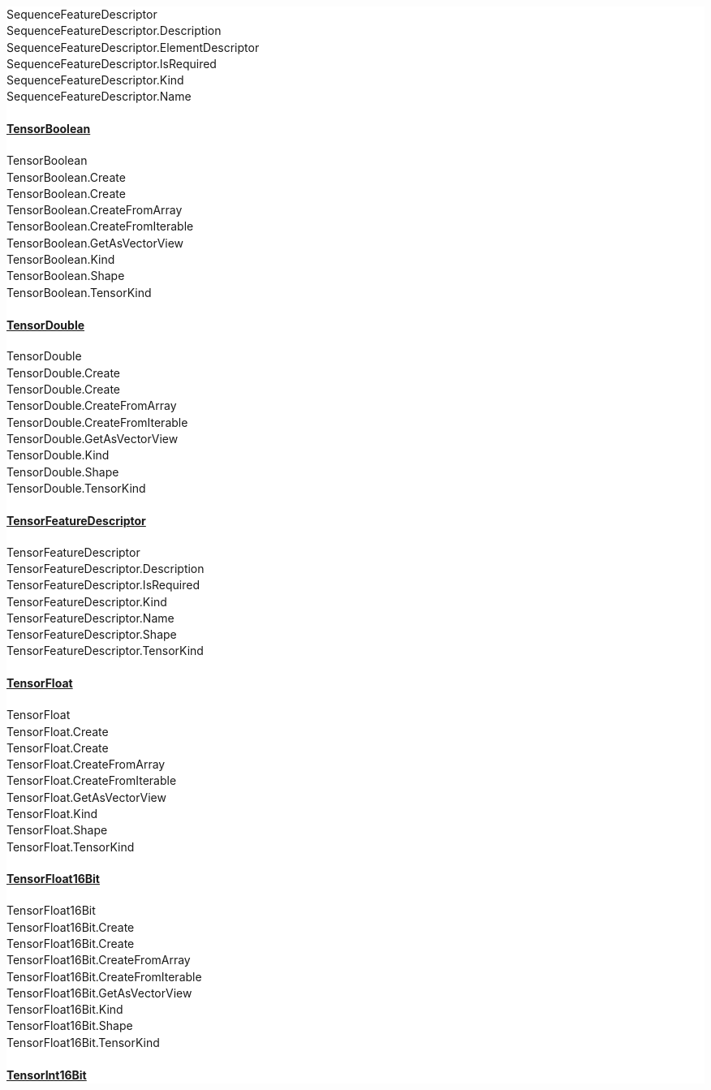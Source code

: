 SequenceFeatureDescriptor <br> SequenceFeatureDescriptor.Description <br> SequenceFeatureDescriptor.ElementDescriptor <br> SequenceFeatureDescriptor.IsRequired <br> SequenceFeatureDescriptor.Kind <br> SequenceFeatureDescriptor.Name

#### <a name="tensorbooleanhttpsdocsmicrosoftcomuwpapiwindowsaimachinelearningtensorboolean"></a>[TensorBoolean](https://docs.microsoft.com/uwp/api/windows.ai.machinelearning.tensorboolean)

TensorBoolean <br> TensorBoolean.Create <br> TensorBoolean.Create <br> TensorBoolean.CreateFromArray <br> TensorBoolean.CreateFromIterable <br> TensorBoolean.GetAsVectorView <br> TensorBoolean.Kind <br> TensorBoolean.Shape <br> TensorBoolean.TensorKind

#### <a name="tensordoublehttpsdocsmicrosoftcomuwpapiwindowsaimachinelearningtensordouble"></a>[TensorDouble](https://docs.microsoft.com/uwp/api/windows.ai.machinelearning.tensordouble)

TensorDouble <br> TensorDouble.Create <br> TensorDouble.Create <br> TensorDouble.CreateFromArray <br> TensorDouble.CreateFromIterable <br> TensorDouble.GetAsVectorView <br> TensorDouble.Kind <br> TensorDouble.Shape <br> TensorDouble.TensorKind

#### <a name="tensorfeaturedescriptorhttpsdocsmicrosoftcomuwpapiwindowsaimachinelearningtensorfeaturedescriptor"></a>[TensorFeatureDescriptor](https://docs.microsoft.com/uwp/api/windows.ai.machinelearning.tensorfeaturedescriptor)

TensorFeatureDescriptor <br> TensorFeatureDescriptor.Description <br> TensorFeatureDescriptor.IsRequired <br> TensorFeatureDescriptor.Kind <br> TensorFeatureDescriptor.Name <br> TensorFeatureDescriptor.Shape <br> TensorFeatureDescriptor.TensorKind

#### <a name="tensorfloathttpsdocsmicrosoftcomuwpapiwindowsaimachinelearningtensorfloat"></a>[TensorFloat](https://docs.microsoft.com/uwp/api/windows.ai.machinelearning.tensorfloat)

TensorFloat <br> TensorFloat.Create <br> TensorFloat.Create <br> TensorFloat.CreateFromArray <br> TensorFloat.CreateFromIterable <br> TensorFloat.GetAsVectorView <br> TensorFloat.Kind <br> TensorFloat.Shape <br> TensorFloat.TensorKind

#### <a name="tensorfloat16bithttpsdocsmicrosoftcomuwpapiwindowsaimachinelearningtensorfloat16bit"></a>[TensorFloat16Bit](https://docs.microsoft.com/uwp/api/windows.ai.machinelearning.tensorfloat16bit)

TensorFloat16Bit <br> TensorFloat16Bit.Create <br> TensorFloat16Bit.Create <br> TensorFloat16Bit.CreateFromArray <br> TensorFloat16Bit.CreateFromIterable <br> TensorFloat16Bit.GetAsVectorView <br> TensorFloat16Bit.Kind <br> TensorFloat16Bit.Shape <br> TensorFloat16Bit.TensorKind

#### <a name="tensorint16bithttpsdocsmicrosoftcomuwpapiwindowsaimachinelearningtensorint16bit"></a>[TensorInt16Bit](https://docs.microsoft.com/uwp/api/windows.ai.machinelearning.tensorint16bit)
